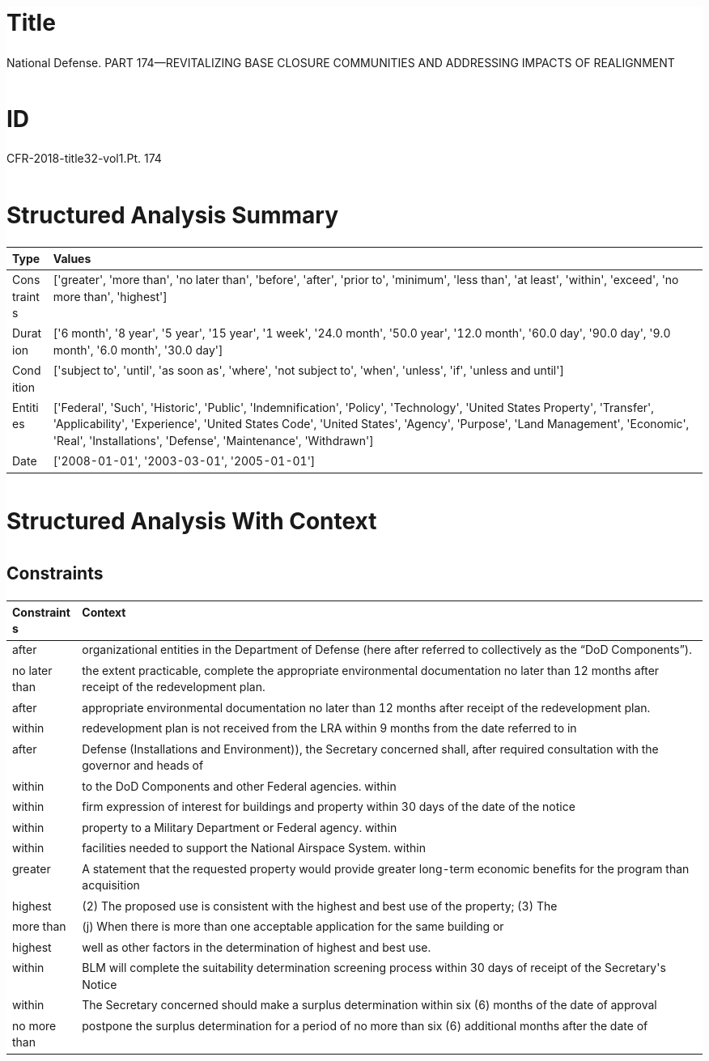 # Title

 National Defense. PART 174—REVITALIZING BASE CLOSURE COMMUNITIES AND ADDRESSING IMPACTS OF REALIGNMENT


# ID

 CFR-2018-title32-vol1.Pt. 174


# Structured Analysis Summary

| Type        | Values                                                                                                                                                                                                                                                                                                               |
|:------------|:---------------------------------------------------------------------------------------------------------------------------------------------------------------------------------------------------------------------------------------------------------------------------------------------------------------------|
| Constraints | ['greater', 'more than', 'no later than', 'before', 'after', 'prior to', 'minimum', 'less than', 'at least', 'within', 'exceed', 'no more than', 'highest']                                                                                                                                                          |
| Duration    | ['6 month', '8 year', '5 year', '15 year', '1 week', '24.0 month', '50.0 year', '12.0 month', '60.0 day', '90.0 day', '9.0 month', '6.0 month', '30.0 day']                                                                                                                                                          |
| Condition   | ['subject to', 'until', 'as soon as', 'where', 'not subject to', 'when', 'unless', 'if', 'unless and until']                                                                                                                                                                                                         |
| Entities    | ['Federal', 'Such', 'Historic', 'Public', 'Indemnification', 'Policy', 'Technology', 'United States Property', 'Transfer', 'Applicability', 'Experience', 'United States Code', 'United States', 'Agency', 'Purpose', 'Land Management', 'Economic', 'Real', 'Installations', 'Defense', 'Maintenance', 'Withdrawn'] |
| Date        | ['2008-01-01', '2003-03-01', '2005-01-01']                                                                                                                                                                                                                                                                           |


# Structured Analysis With Context

 


## Constraints

| Constraints   | Context                                                                                                                                        |
|:--------------|:-----------------------------------------------------------------------------------------------------------------------------------------------|
| after         | organizational entities in the Department of Defense (here after  referred to collectively as the &#8220;DoD Components&#8221;).               |
| no later than | the extent practicable, complete the appropriate environmental documentation no later than  12 months after receipt of the redevelopment plan. |
| after         | appropriate environmental documentation no later than 12 months after  receipt of the redevelopment plan.                                      |
| within        | redevelopment plan is not received from the LRA within 9 months from the date referred to in                                                   |
| after         | Defense (Installations and Environment)), the Secretary concerned shall, after required consultation with the governor and heads of            |
| within        | to the DoD Components and other Federal agencies. within                                                                                       |
| within        | firm expression of interest for buildings and property within 30 days of the date of the notice                                                |
| within        | property to a Military Department or Federal agency. within                                                                                    |
| within        | facilities needed to support the National Airspace System. within                                                                              |
| greater       | A statement that the requested property would provide greater long-term economic benefits for the program than acquisition                     |
| highest       | (2) The proposed use is consistent with the highest and best use of the property; (3) The                                                      |
| more than     | (j) When there is  more than one acceptable application for the same building or                                                               |
| highest       | well as other factors in the determination of highest  and best use.                                                                           |
| within        | BLM will complete the suitability determination screening process within 30 days of receipt of the Secretary's Notice                          |
| within        | The Secretary concerned should make a surplus determination within six (6) months of the date of approval                                      |
| no more than  | postpone the surplus determination for a period of no more than six (6) additional months after the date of                                    |